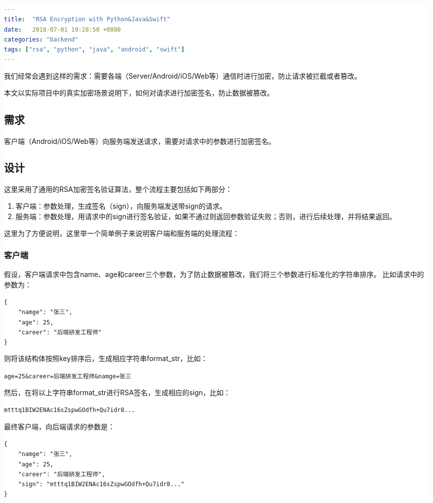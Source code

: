 ```yaml
---
title:  "RSA Encryption with Python&Java&Swift"
date:   2018-07-01 19:28:50 +0800
categories: "backend"
tags: ["rsa", "python", "java", "android", "swift"]
---
```


我们经常会遇到这样的需求：需要各端（Server/Android/iOS/Web等）通信时进行加密，防止请求被拦截或者篡改。

本文以实际项目中的真实加密场景说明下，如何对请求进行加密签名，防止数据被篡改。

## 需求
客户端（Android/iOS/Web等）向服务端发送请求，需要对请求中的参数进行加密签名。

## 设计
这里采用了通用的RSA加密签名验证算法，整个流程主要包括如下两部分：
1. 客户端：参数处理，生成签名（sign），向服务端发送带sign的请求。
2. 服务端：参数处理，用请求中的sign进行签名验证，如果不通过则返回参数验证失败；否则，进行后续处理，并将结果返回。

这里为了方便说明，这里举一个简单例子来说明客户端和服务端的处理流程：

### 客户端
假设，客户端请求中包含name、age和career三个参数，为了防止数据被篡改，我们将三个参数进行标准化的字符串排序。
比如请求中的参数为：
```
{
    "namge": "张三",
    "age": 25,
    "career": "后端研发工程师"
}
```

则将该结构体按照key排序后，生成相应字符串format_str，比如：
```
age=25&career=后端研发工程师&namge=张三
```

然后，在将以上字符串format_str进行RSA签名，生成相应的sign，比如：
```
mtttq1BIW2ENAc16sZspwGOdfh+Qu7idr8...
```

最终客户端，向后端请求的参数是：
```
{
    "namge": "张三",
    "age": 25,
    "career": "后端研发工程师",
    "sign": "mtttq1BIW2ENAc16sZspwGOdfh+Qu7idr8..."
}
```
